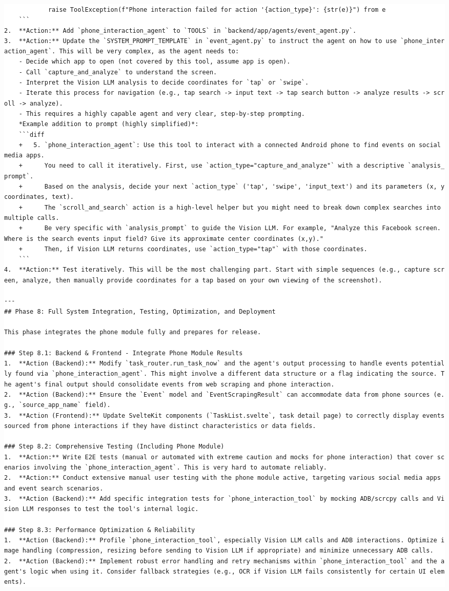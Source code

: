 ```
            raise ToolException(f"Phone interaction failed for action '{action_type}': {str(e)}") from e
    ```
2.  **Action:** Add `phone_interaction_agent` to `TOOLS` in `backend/app/agents/event_agent.py`.
3.  **Action:** Update the `SYSTEM_PROMPT_TEMPLATE` in `event_agent.py` to instruct the agent on how to use `phone_interaction_agent`. This will be very complex, as the agent needs to:
    - Decide which app to open (not covered by this tool, assume app is open).
    - Call `capture_and_analyze` to understand the screen.
    - Interpret the Vision LLM analysis to decide coordinates for `tap` or `swipe`.
    - Iterate this process for navigation (e.g., tap search -> input text -> tap search button -> analyze results -> scroll -> analyze).
    - This requires a highly capable agent and very clear, step-by-step prompting.
    *Example addition to prompt (highly simplified)*:
    ```diff
    +   5. `phone_interaction_agent`: Use this tool to interact with a connected Android phone to find events on social media apps.
    +      You need to call it iteratively. First, use `action_type="capture_and_analyze"` with a descriptive `analysis_prompt`.
    +      Based on the analysis, decide your next `action_type` ('tap', 'swipe', 'input_text') and its parameters (x, y coordinates, text).
    +      The `scroll_and_search` action is a high-level helper but you might need to break down complex searches into multiple calls.
    +      Be very specific with `analysis_prompt` to guide the Vision LLM. For example, "Analyze this Facebook screen. Where is the search events input field? Give its approximate center coordinates (x,y)."
    +      Then, if Vision LLM returns coordinates, use `action_type="tap"` with those coordinates.
    ```
4.  **Action:** Test iteratively. This will be the most challenging part. Start with simple sequences (e.g., capture screen, analyze, then manually provide coordinates for a tap based on your own viewing of the screenshot).

---
## Phase 8: Full System Integration, Testing, Optimization, and Deployment

This phase integrates the phone module fully and prepares for release.

### Step 8.1: Backend & Frontend - Integrate Phone Module Results
1.  **Action (Backend):** Modify `task_router.run_task_now` and the agent's output processing to handle events potentially found via `phone_interaction_agent`. This might involve a different data structure or a flag indicating the source. The agent's final output should consolidate events from web scraping and phone interaction.
2.  **Action (Backend):** Ensure the `Event` model and `EventScrapingResult` can accommodate data from phone sources (e.g., `source_app_name` field).
3.  **Action (Frontend):** Update SvelteKit components (`TaskList.svelte`, task detail page) to correctly display events sourced from phone interactions if they have distinct characteristics or data fields.

### Step 8.2: Comprehensive Testing (Including Phone Module)
1.  **Action:** Write E2E tests (manual or automated with extreme caution and mocks for phone interaction) that cover scenarios involving the `phone_interaction_agent`. This is very hard to automate reliably.
2.  **Action:** Conduct extensive manual user testing with the phone module active, targeting various social media apps and event search scenarios.
3.  **Action (Backend):** Add specific integration tests for `phone_interaction_tool` by mocking ADB/scrcpy calls and Vision LLM responses to test the tool's internal logic.

### Step 8.3: Performance Optimization & Reliability
1.  **Action (Backend):** Profile `phone_interaction_tool`, especially Vision LLM calls and ADB interactions. Optimize image handling (compression, resizing before sending to Vision LLM if appropriate) and minimize unnecessary ADB calls.
2.  **Action (Backend):** Implement robust error handling and retry mechanisms within `phone_interaction_tool` and the agent's logic when using it. Consider fallback strategies (e.g., OCR if Vision LLM fails consistently for certain UI elements).
```